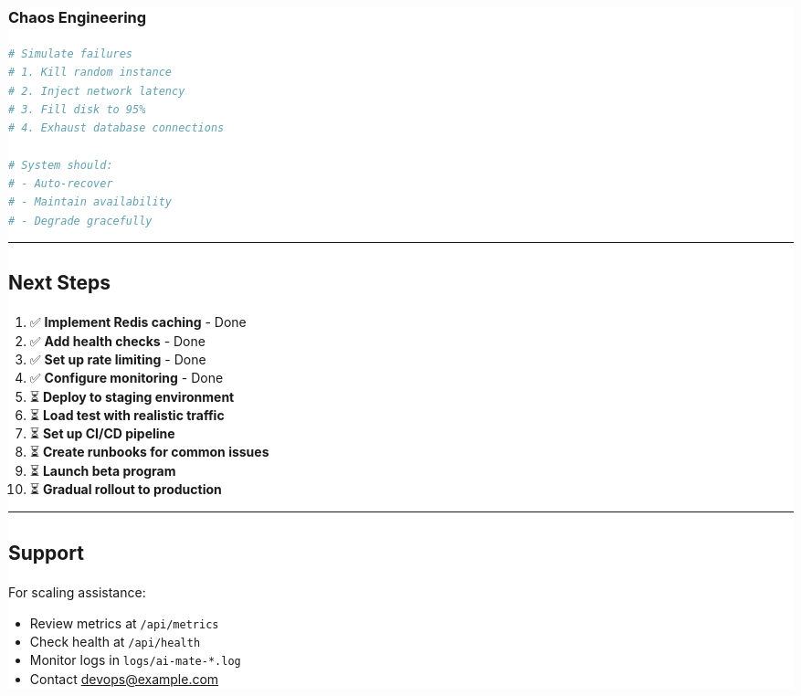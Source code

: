 ### Chaos Engineering

```bash
# Simulate failures
# 1. Kill random instance
# 2. Inject network latency
# 3. Fill disk to 95%
# 4. Exhaust database connections

# System should:
# - Auto-recover
# - Maintain availability
# - Degrade gracefully
```

---

## Next Steps

1. ✅ **Implement Redis caching** - Done
2. ✅ **Add health checks** - Done
3. ✅ **Set up rate limiting** - Done
4. ✅ **Configure monitoring** - Done
5. ⏳ **Deploy to staging environment**
6. ⏳ **Load test with realistic traffic**
7. ⏳ **Set up CI/CD pipeline**
8. ⏳ **Create runbooks for common issues**
9. ⏳ **Launch beta program**
10. ⏳ **Gradual rollout to production**

---

## Support

For scaling assistance:
- Review metrics at `/api/metrics`
- Check health at `/api/health`
- Monitor logs in `logs/ai-mate-*.log`
- Contact devops@example.com
